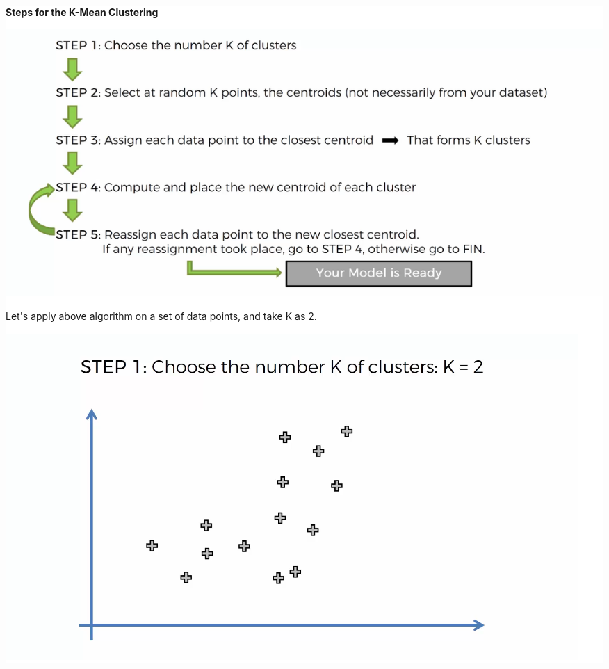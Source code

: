 **Steps for the K-Mean Clustering**

<img src="./Clustering/K_Mean_Clustering/K_Mean_Steps.png" />

Let's apply above algorithm on a set of data points, and take K as 2.

<img src="./Clustering/K_Mean_Clustering/K_Mean_Step_1.png"/>
